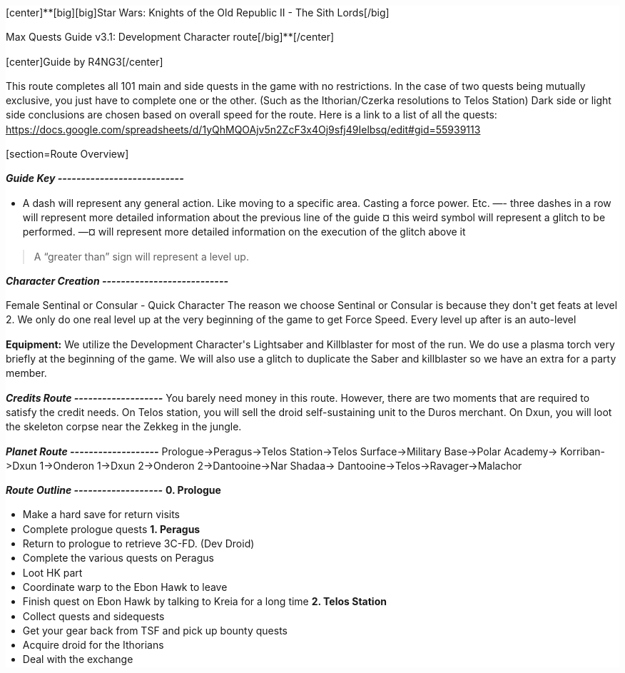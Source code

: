 [center]**[big][big]Star Wars: Knights of the Old Republic II - The Sith Lords[/big]
 
Max Quests Guide v3.1: Development Character route[/big]**[/center]
 
[center]Guide by R4NG3[/center]
 
This route completes all 101 main and side quests in the game with no restrictions.
In the case of two quests being mutually exclusive, you just have to complete one or the other. (Such as the Ithorian/Czerka resolutions to Telos Station) 
Dark side or light side conclusions are chosen based on overall speed for the route.
Here is a link to a list of all the quests: https://docs.google.com/spreadsheets/d/1yQhMQOAjv5n2ZcF3x4Oj9sfj49Ielbsq/edit#gid=55939113
 
[section=Route Overview]

***Guide Key
---------------------------***
- A dash will represent any general action. Like moving to a specific area. Casting a force power. Etc. 
—- three dashes in a row will represent more detailed information about the previous line of the guide
¤ this weird symbol will represent a glitch to be performed. 
—¤ will represent more detailed information on the execution of the glitch above it
> A “greater than” sign will represent a level up.

 
***Character Creation
---------------------------***
 
Female Sentinal or Consular - Quick Character
The reason we choose Sentinal or Consular is because they don't get feats at level 2.
We only do one real level up at the very beginning of the game to get Force Speed. Every level up after is an auto-level
 
**Equipment:**
We utilize the Development Character's Lightsaber and Killblaster for most of the run. We do use a plasma torch very briefly at the beginning of the game.
We will also use a glitch to duplicate the Saber and killblaster so we have an extra for a party member.
 
***Credits Route
-------------------***
You barely need money in this route. However, there are two moments that are required to satisfy the credit needs.
On Telos station, you will sell the droid self-sustaining unit to the Duros merchant.
On Dxun, you will loot the skeleton corpse near the Zekkeg in the jungle. 
 
***Planet Route
-------------------***
Prologue->Peragus->Telos Station->Telos Surface->Military Base->Polar Academy->
Korriban->Dxun 1->Onderon 1->Dxun 2->Onderon 2->Dantooine->Nar Shadaa->
Dantooine->Telos->Ravager->Malachor
 
***Route Outline
-------------------***
**0. Prologue**
- Make a hard save for return visits
- Complete prologue quests
**1. Peragus**
- Return to prologue to retrieve 3C-FD. (Dev Droid)
- Complete the various quests on Peragus
- Loot HK part
- Coordinate warp to the Ebon Hawk to leave
- Finish quest on Ebon Hawk by talking to Kreia for a long time
**2. Telos Station**
- Collect quests and sidequests
- Get your gear back from TSF and pick up bounty quests
- Acquire droid for the Ithorians
- Deal with the exchange